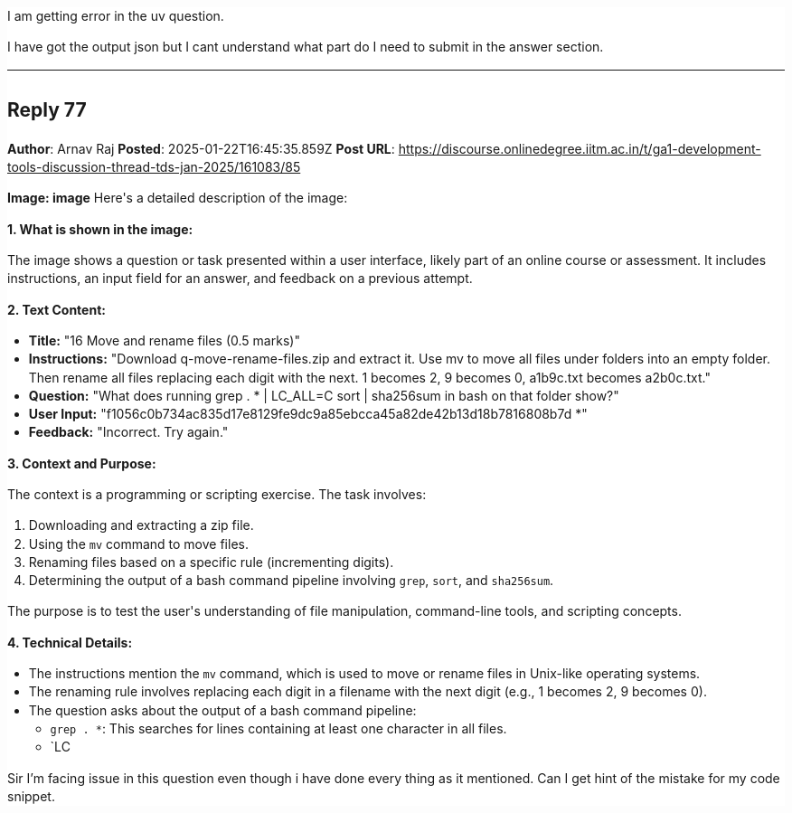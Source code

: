 I am getting error in the uv question.

I have got the output json but I cant understand what part do I need to submit in the answer section.

---

## Reply 77
**Author**: Arnav Raj 
**Posted**: 2025-01-22T16:45:35.859Z
**Post URL**: https://discourse.onlinedegree.iitm.ac.in/t/ga1-development-tools-discussion-thread-tds-jan-2025/161083/85

**Image: image**
Here's a detailed description of the image:

**1. What is shown in the image:**

The image shows a question or task presented within a user interface, likely part of an online course or assessment. It includes instructions, an input field for an answer, and feedback on a previous attempt.

**2. Text Content:**

*   **Title:** "16 Move and rename files (0.5 marks)"
*   **Instructions:** "Download q-move-rename-files.zip and extract it. Use mv to move all files under folders into an empty folder. Then rename all files replacing each digit with the next. 1 becomes 2, 9 becomes 0, a1b9c.txt becomes a2b0c.txt."
*   **Question:** "What does running grep . * | LC\_ALL=C sort | sha256sum in bash on that folder show?"
*   **User Input:** "f1056c0b734ac835d17e8129fe9dc9a85ebcca45a82de42b13d18b7816808b7d \*"
*   **Feedback:** "Incorrect. Try again."

**3. Context and Purpose:**

The context is a programming or scripting exercise. The task involves:

1.  Downloading and extracting a zip file.
2.  Using the `mv` command to move files.
3.  Renaming files based on a specific rule (incrementing digits).
4.  Determining the output of a bash command pipeline involving `grep`, `sort`, and `sha256sum`.

The purpose is to test the user's understanding of file manipulation, command-line tools, and scripting concepts.

**4. Technical Details:**

*   The instructions mention the `mv` command, which is used to move or rename files in Unix-like operating systems.
*   The renaming rule involves replacing each digit in a filename with the next digit (e.g., 1 becomes 2, 9 becomes 0).
*   The question asks about the output of a bash command pipeline:
    *   `grep . *`: This searches for lines containing at least one character in all files.
    *   `LC

Sir I’m facing issue in this question even though i have done every thing as it mentioned. Can I get hint of the mistake for my code snippet.
